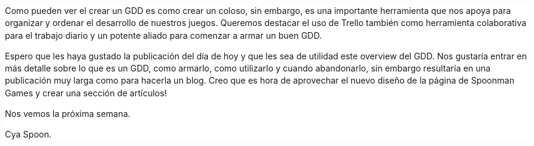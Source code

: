 <p class="margin-top-30" markdown='1'>
Como pueden ver el crear un GDD es como crear un coloso, sin embargo, es una importante herramienta que nos apoya para organizar y ordenar el desarrollo de nuestros juegos. Queremos destacar el uso de Trello también como herramienta colaborativa para el trabajo diario y un potente aliado para comenzar a armar un buen GDD.
</p>

<p class="margin-top-30" markdown='1'>
Espero que les haya gustado la publicación del día de hoy y que les sea de utilidad este overview del GDD. Nos gustaría entrar en más detalle sobre lo que es un GDD, como armarlo, como utilizarlo y cuando abandonarlo, sin embargo resultaría en una publicación muy larga como para hacerla un blog. Creo que es hora de aprovechar el nuevo diseño de la página de Spoonman Games y crear una sección de artículos! 
</p>

<p class="margin-top-30" markdown='1'>
Nos vemos la próxima semana.
</p>

<p class="margin-top-30" markdown='1'>
Cya Spoon.
</p>


